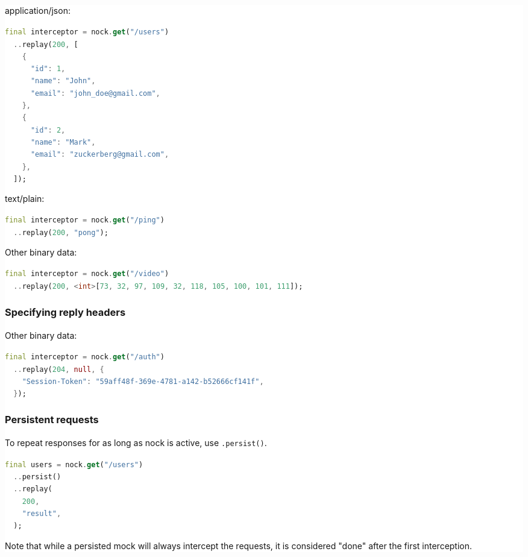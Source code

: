 application/json:

```dart
final interceptor = nock.get("/users")
  ..replay(200, [
    {
      "id": 1,
      "name": "John",
      "email": "john_doe@gmail.com",
    },
    {
      "id": 2,
      "name": "Mark",
      "email": "zuckerberg@gmail.com",
    },
  ]);
```

text/plain:
```dart
final interceptor = nock.get("/ping")
  ..replay(200, "pong");
```

Other binary data:
```dart
final interceptor = nock.get("/video")
  ..replay(200, <int>[73, 32, 97, 109, 32, 118, 105, 100, 101, 111]);
```

### Specifying reply headers

Other binary data:
```dart
final interceptor = nock.get("/auth")
  ..replay(204, null, {
    "Session-Token": "59aff48f-369e-4781-a142-b52666cf141f",
  });
```


### Persistent requests

To repeat responses for as long as nock is active, use `.persist()`.

```dart
final users = nock.get("/users")
  ..persist()
  ..replay(
    200,
    "result",
  );
```

Note that while a persisted mock will always intercept the requests, it is considered "done" after the first interception.
